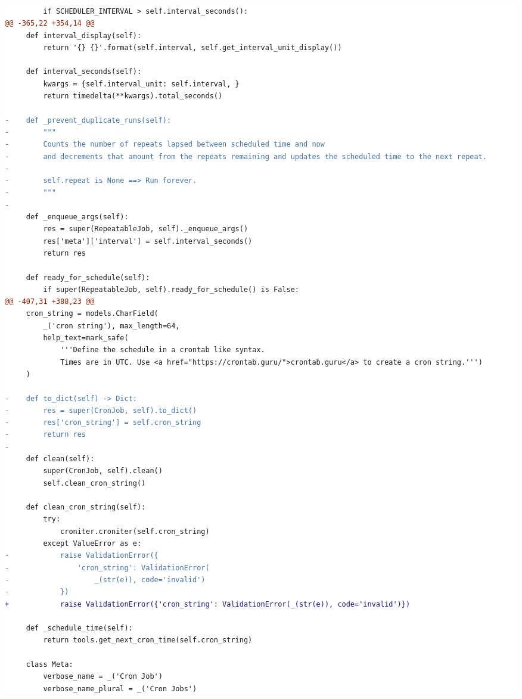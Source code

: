 ```diff
         if SCHEDULER_INTERVAL > self.interval_seconds():
@@ -365,22 +354,14 @@
     def interval_display(self):
         return '{} {}'.format(self.interval, self.get_interval_unit_display())
 
     def interval_seconds(self):
         kwargs = {self.interval_unit: self.interval, }
         return timedelta(**kwargs).total_seconds()
 
-    def _prevent_duplicate_runs(self):
-        """
-        Counts the number of repeats lapsed between scheduled time and now
-        and decrements that amount from the repeats remaining and updates the scheduled time to the next repeat.
-
-        self.repeat is None ==> Run forever.
-        """
-
     def _enqueue_args(self):
         res = super(RepeatableJob, self)._enqueue_args()
         res['meta']['interval'] = self.interval_seconds()
         return res
 
     def ready_for_schedule(self):
         if super(RepeatableJob, self).ready_for_schedule() is False:
@@ -407,31 +388,23 @@
     cron_string = models.CharField(
         _('cron string'), max_length=64,
         help_text=mark_safe(
             '''Define the schedule in a crontab like syntax.
             Times are in UTC. Use <a href="https://crontab.guru/">crontab.guru</a> to create a cron string.''')
     )
 
-    def to_dict(self) -> Dict:
-        res = super(CronJob, self).to_dict()
-        res['cron_string'] = self.cron_string
-        return res
-
     def clean(self):
         super(CronJob, self).clean()
         self.clean_cron_string()
 
     def clean_cron_string(self):
         try:
             croniter.croniter(self.cron_string)
         except ValueError as e:
-            raise ValidationError({
-                'cron_string': ValidationError(
-                    _(str(e)), code='invalid')
-            })
+            raise ValidationError({'cron_string': ValidationError(_(str(e)), code='invalid')})
 
     def _schedule_time(self):
         return tools.get_next_cron_time(self.cron_string)
 
     class Meta:
         verbose_name = _('Cron Job')
         verbose_name_plural = _('Cron Jobs')
```
